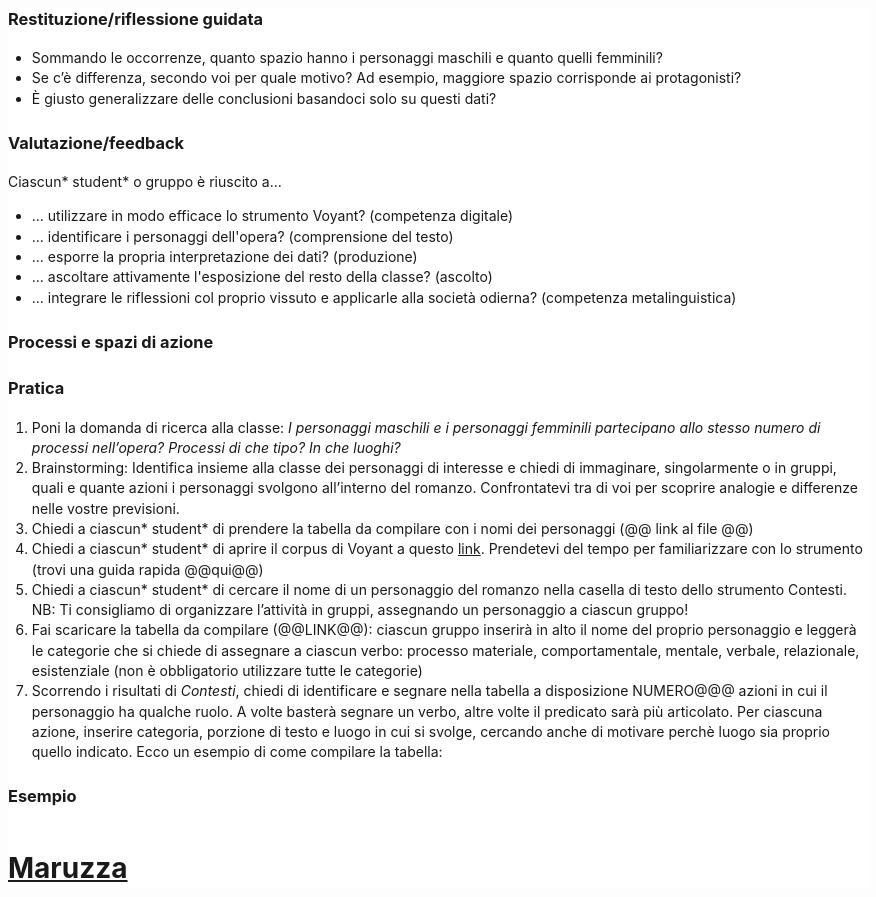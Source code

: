 ### Restituzione/riflessione guidata
- Sommando le occorrenze, quanto spazio hanno i personaggi maschili e quanto quelli femminili?
- Se c’è differenza, secondo voi per quale motivo? Ad esempio, maggiore spazio corrisponde ai protagonisti? 
- È giusto generalizzare delle conclusioni basandoci solo su questi dati?

### Valutazione/feedback
Ciascun* student* o gruppo è riuscito a...
- ... utilizzare in modo efficace lo strumento Voyant? (competenza digitale)
- ... identificare i personaggi dell'opera? (comprensione del testo)
- ... esporre la propria interpretazione dei dati? (produzione)
- ... ascoltare attivamente l'esposizione del resto della classe? (ascolto)
- ... integrare le riflessioni col proprio vissuto e applicarle alla società odierna? (competenza metalinguistica)

</div>
</div>

<div class="accordion-panel">
<h3 class="accordion-header">Processi e spazi di azione</h3>
<div class="accordion-body">

### Pratica

1. Poni la domanda di ricerca alla classe: *I personaggi maschili e i personaggi femminili partecipano allo stesso numero di processi nell’opera? Processi di che tipo? In che luoghi?*
2. Brainstorming: Identifica insieme alla classe dei personaggi di interesse e chiedi di immaginare, singolarmente o in gruppi, quali e quante azioni i personaggi svolgono all’interno del romanzo. Confrontatevi tra di voi per scoprire analogie e differenze nelle vostre previsioni.
3. Chiedi a ciascun* student* di prendere la tabella da compilare con i nomi dei personaggi (@@ link al file @@)
4. Chiedi a ciascun* student* di aprire il corpus di Voyant a questo <a href="https://voyant-tools.org/?corpus=cd04628b21b65568d5a462fea9e58720&stopList=keywords-84cb956a2dfe65680cdf2ff5429350d8&panels=cirrus,reader,trends,bubblelines,contexts" target="_blank">link</a>. Prendetevi del tempo per familiarizzare con lo strumento (trovi una guida rapida @@qui@@) 
5. Chiedi a ciascun* student* di cercare il nome di un personaggio del romanzo nella casella di testo dello strumento Contesti. 
NB: Ti consigliamo di organizzare l’attività in gruppi, assegnando un personaggio a ciascun gruppo!
6. Fai scaricare la tabella da compilare (@@LINK@@): ciascun gruppo inserirà in alto il nome del proprio personaggio e leggerà le categorie che si chiede di assegnare a ciascun verbo: processo materiale, comportamentale, mentale, verbale, relazionale, esistenziale (non è obbligatorio utilizzare tutte le categorie)
7. Scorrendo i risultati di *Contesti*, chiedi di identificare e segnare nella tabella a disposizione NUMERO@@@ azioni in cui il personaggio ha qualche ruolo. A volte basterà segnare un verbo, altre volte il predicato sarà più articolato. Per ciascuna azione, inserire categoria, porzione di testo e luogo in cui si svolge, cercando anche di motivare perchè luogo sia proprio quello indicato. Ecco un esempio di come compilare la tabella:

### Esempio 

<a href="https://voyant-tools.org/?corpus=cd04628b21b65568d5a462fea9e58720&stopList=keywords-84cb956a2dfe65680cdf2ff5429350d8&query=maruzza&view=Contexts" target="_blank">Maruzza</a>
=======
